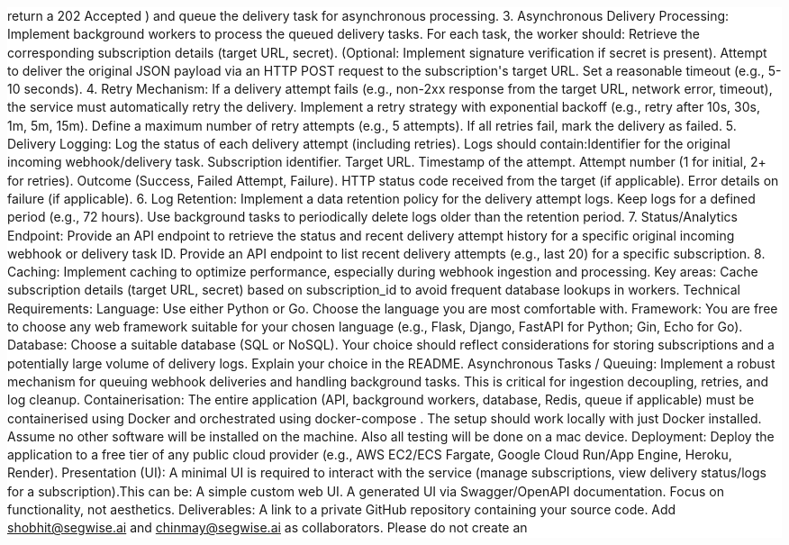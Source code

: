 return a 202 Accepted ) and queue the delivery task for asynchronous processing.
3. Asynchronous Delivery Processing:
Implement background workers to process the queued delivery tasks.
For each task, the worker should:
Retrieve the corresponding subscription details (target URL, secret).
(Optional: Implement signature verification if secret is present).
Attempt to deliver the original JSON payload via an HTTP POST request to the
subscription's target URL. Set a reasonable timeout (e.g., 5-10 seconds).
4. Retry Mechanism:
If a delivery attempt fails (e.g., non-2xx response from the target URL, network error,
timeout), the service must automatically retry the delivery.
Implement a retry strategy with exponential backoff (e.g., retry after 10s, 30s, 1m, 5m,
15m).
Define a maximum number of retry attempts (e.g., 5 attempts). If all retries fail, mark the
delivery as failed.
5. Delivery Logging:
Log the status of each delivery attempt (including retries).
Logs should contain:Identifier for the original incoming webhook/delivery task.
Subscription identifier.
Target URL.
Timestamp of the attempt.
Attempt number (1 for initial, 2+ for retries).
Outcome (Success, Failed Attempt, Failure).
HTTP status code received from the target (if applicable).
Error details on failure (if applicable).
6. Log Retention:
Implement a data retention policy for the delivery attempt logs. Keep logs for a defined
period (e.g., 72 hours).
Use background tasks to periodically delete logs older than the retention period.
7. Status/Analytics Endpoint:
Provide an API endpoint to retrieve the status and recent delivery attempt history for a
specific original incoming webhook or delivery task ID.
Provide an API endpoint to list recent delivery attempts (e.g., last 20) for a specific
subscription.
8. Caching:
Implement caching to optimize performance, especially during webhook ingestion and
processing. Key areas:
Cache subscription details (target URL, secret) based on subscription_id to
avoid frequent database lookups in workers.
Technical Requirements:
Language: Use either Python or Go. Choose the language you are most comfortable with.
Framework: You are free to choose any web framework suitable for your chosen language
(e.g., Flask, Django, FastAPI for Python; Gin, Echo for Go).
Database: Choose a suitable database (SQL or NoSQL). Your choice should reflect
considerations for storing subscriptions and a potentially large volume of delivery logs. Explain
your choice in the README.
Asynchronous Tasks / Queuing: Implement a robust mechanism for queuing webhook
deliveries and handling background tasks. This is critical for ingestion decoupling, retries, and
log cleanup.
Containerisation: The entire application (API, background workers, database, Redis, queue if
applicable) must be containerised using Docker and orchestrated using docker-compose .
The setup should work locally with just Docker installed. Assume no other software will be
installed on the machine. Also all testing will be done on a mac device.
Deployment: Deploy the application to a free tier of any public cloud provider (e.g., AWS
EC2/ECS Fargate, Google Cloud Run/App Engine, Heroku, Render).
Presentation (UI):
A minimal UI is required to interact with the service (manage subscriptions, view delivery
status/logs for a subscription).This can be:
A simple custom web UI.
A generated UI via Swagger/OpenAPI documentation.
Focus on functionality, not aesthetics.
Deliverables:
A link to a private GitHub repository containing your source code. Add
shobhit@segwise.ai and chinmay@segwise.ai as collaborators. Please do not create an